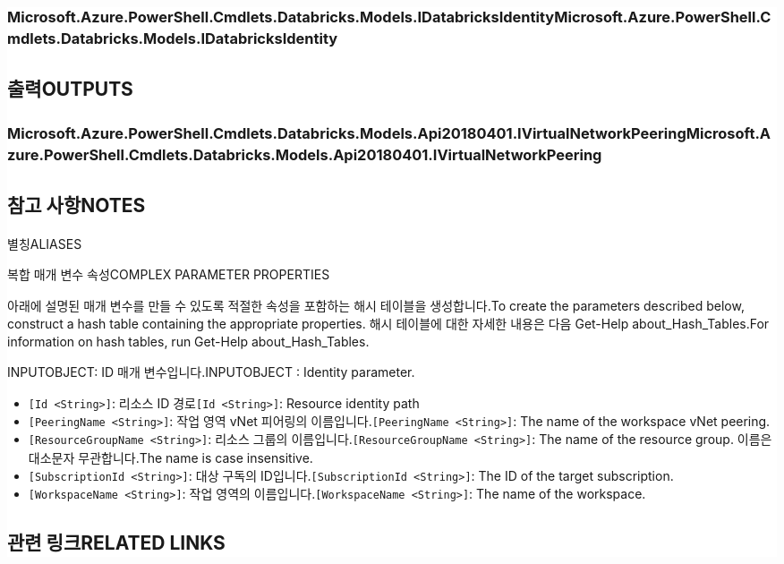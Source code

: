 ### <span data-ttu-id="fa985-153">Microsoft.Azure.PowerShell.Cmdlets.Databricks.Models.IDatabricksIdentity</span><span class="sxs-lookup"><span data-stu-id="fa985-153">Microsoft.Azure.PowerShell.Cmdlets.Databricks.Models.IDatabricksIdentity</span></span>

## <span data-ttu-id="fa985-154">출력</span><span class="sxs-lookup"><span data-stu-id="fa985-154">OUTPUTS</span></span>

### <span data-ttu-id="fa985-155">Microsoft.Azure.PowerShell.Cmdlets.Databricks.Models.Api20180401.IVirtualNetworkPeering</span><span class="sxs-lookup"><span data-stu-id="fa985-155">Microsoft.Azure.PowerShell.Cmdlets.Databricks.Models.Api20180401.IVirtualNetworkPeering</span></span>

## <span data-ttu-id="fa985-156">참고 사항</span><span class="sxs-lookup"><span data-stu-id="fa985-156">NOTES</span></span>

<span data-ttu-id="fa985-157">별칭</span><span class="sxs-lookup"><span data-stu-id="fa985-157">ALIASES</span></span>

<span data-ttu-id="fa985-158">복합 매개 변수 속성</span><span class="sxs-lookup"><span data-stu-id="fa985-158">COMPLEX PARAMETER PROPERTIES</span></span>

<span data-ttu-id="fa985-159">아래에 설명된 매개 변수를 만들 수 있도록 적절한 속성을 포함하는 해시 테이블을 생성합니다.</span><span class="sxs-lookup"><span data-stu-id="fa985-159">To create the parameters described below, construct a hash table containing the appropriate properties.</span></span> <span data-ttu-id="fa985-160">해시 테이블에 대한 자세한 내용은 다음 Get-Help about_Hash_Tables.</span><span class="sxs-lookup"><span data-stu-id="fa985-160">For information on hash tables, run Get-Help about_Hash_Tables.</span></span>


<span data-ttu-id="fa985-161">INPUTOBJECT: <IDatabricksIdentity> ID 매개 변수입니다.</span><span class="sxs-lookup"><span data-stu-id="fa985-161">INPUTOBJECT <IDatabricksIdentity>: Identity parameter.</span></span>
  - <span data-ttu-id="fa985-162">`[Id <String>]`: 리소스 ID 경로</span><span class="sxs-lookup"><span data-stu-id="fa985-162">`[Id <String>]`: Resource identity path</span></span>
  - <span data-ttu-id="fa985-163">`[PeeringName <String>]`: 작업 영역 vNet 피어링의 이름입니다.</span><span class="sxs-lookup"><span data-stu-id="fa985-163">`[PeeringName <String>]`: The name of the workspace vNet peering.</span></span>
  - <span data-ttu-id="fa985-164">`[ResourceGroupName <String>]`: 리소스 그룹의 이름입니다.</span><span class="sxs-lookup"><span data-stu-id="fa985-164">`[ResourceGroupName <String>]`: The name of the resource group.</span></span> <span data-ttu-id="fa985-165">이름은 대소문자 무관합니다.</span><span class="sxs-lookup"><span data-stu-id="fa985-165">The name is case insensitive.</span></span>
  - <span data-ttu-id="fa985-166">`[SubscriptionId <String>]`: 대상 구독의 ID입니다.</span><span class="sxs-lookup"><span data-stu-id="fa985-166">`[SubscriptionId <String>]`: The ID of the target subscription.</span></span>
  - <span data-ttu-id="fa985-167">`[WorkspaceName <String>]`: 작업 영역의 이름입니다.</span><span class="sxs-lookup"><span data-stu-id="fa985-167">`[WorkspaceName <String>]`: The name of the workspace.</span></span>

## <span data-ttu-id="fa985-168">관련 링크</span><span class="sxs-lookup"><span data-stu-id="fa985-168">RELATED LINKS</span></span>

